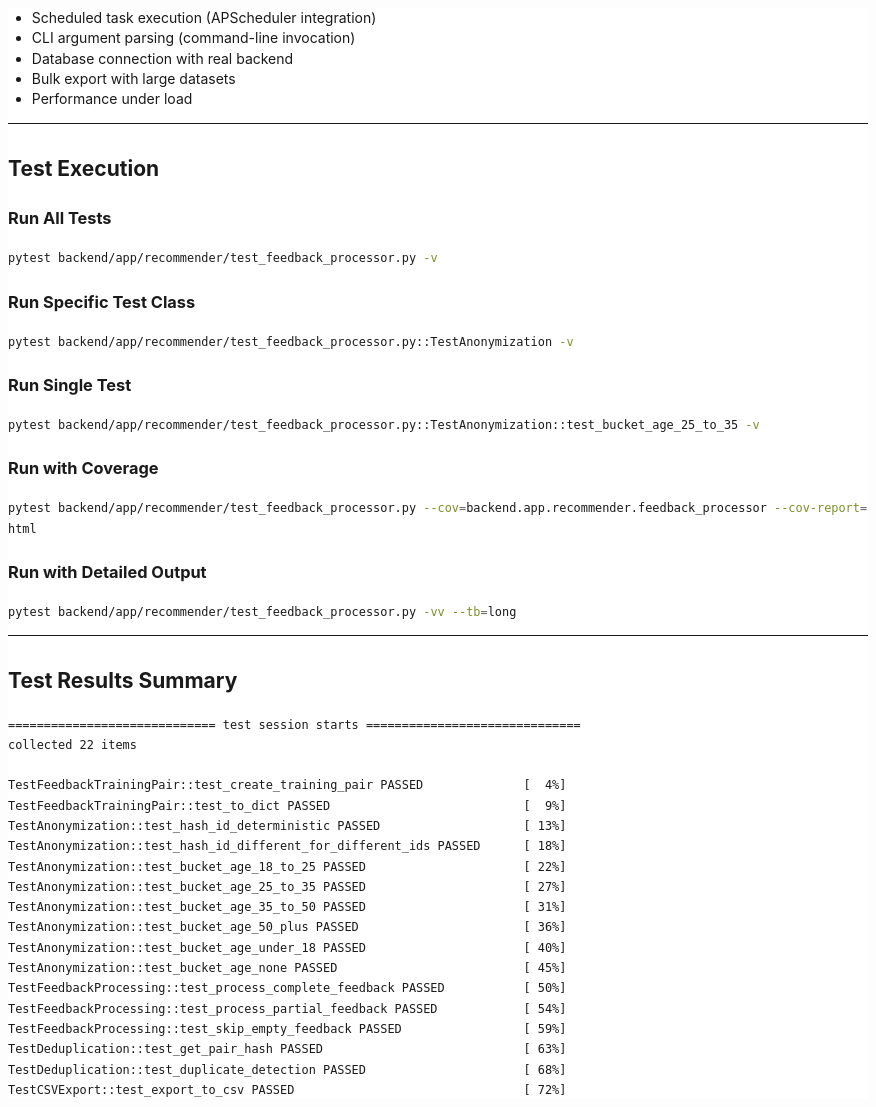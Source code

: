 - Scheduled task execution (APScheduler integration)
- CLI argument parsing (command-line invocation)
- Database connection with real backend
- Bulk export with large datasets
- Performance under load

---

## Test Execution

### Run All Tests

```bash
pytest backend/app/recommender/test_feedback_processor.py -v
```

### Run Specific Test Class

```bash
pytest backend/app/recommender/test_feedback_processor.py::TestAnonymization -v
```

### Run Single Test

```bash
pytest backend/app/recommender/test_feedback_processor.py::TestAnonymization::test_bucket_age_25_to_35 -v
```

### Run with Coverage

```bash
pytest backend/app/recommender/test_feedback_processor.py --cov=backend.app.recommender.feedback_processor --cov-report=html
```

### Run with Detailed Output

```bash
pytest backend/app/recommender/test_feedback_processor.py -vv --tb=long
```

---

## Test Results Summary

```
============================= test session starts ==============================
collected 22 items

TestFeedbackTrainingPair::test_create_training_pair PASSED              [  4%]
TestFeedbackTrainingPair::test_to_dict PASSED                           [  9%]
TestAnonymization::test_hash_id_deterministic PASSED                    [ 13%]
TestAnonymization::test_hash_id_different_for_different_ids PASSED      [ 18%]
TestAnonymization::test_bucket_age_18_to_25 PASSED                      [ 22%]
TestAnonymization::test_bucket_age_25_to_35 PASSED                      [ 27%]
TestAnonymization::test_bucket_age_35_to_50 PASSED                      [ 31%]
TestAnonymization::test_bucket_age_50_plus PASSED                       [ 36%]
TestAnonymization::test_bucket_age_under_18 PASSED                      [ 40%]
TestAnonymization::test_bucket_age_none PASSED                          [ 45%]
TestFeedbackProcessing::test_process_complete_feedback PASSED           [ 50%]
TestFeedbackProcessing::test_process_partial_feedback PASSED            [ 54%]
TestFeedbackProcessing::test_skip_empty_feedback PASSED                 [ 59%]
TestDeduplication::test_get_pair_hash PASSED                            [ 63%]
TestDeduplication::test_duplicate_detection PASSED                      [ 68%]
TestCSVExport::test_export_to_csv PASSED                                [ 72%]
```